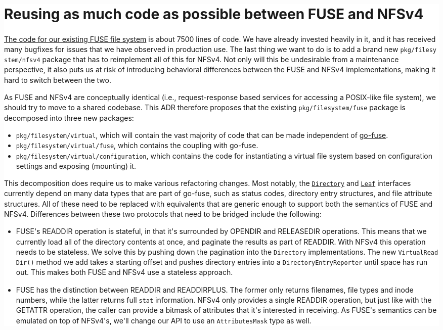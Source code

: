# Reusing as much code as possible between FUSE and NFSv4

[The code for our existing FUSE file system](https://github.com/buildbarn/bb-remote-execution/tree/fa8080bad8a8f761855d828f8dd517ed731bfdd6/pkg/filesystem/fuse)
is about 7500 lines of code. We have already invested heavily in it, and
it has received many bugfixes for issues that we have observed in
production use. The last thing we want to do is to add a brand new
`pkg/filesystem/nfsv4` package that has to reimplement all of this for
NFSv4. Not only will this be undesirable from a maintenance perspective,
it also puts us at risk of introducing behavioral differences between
the FUSE and NFSv4 implementations, making it hard to switch between the
two.

As FUSE and NFSv4 are conceptually identical (i.e., request-response
based services for accessing a POSIX-like file system), we should try to
move to a shared codebase. This ADR therefore proposes that the existing
`pkg/filesystem/fuse` package is decomposed into three new packages:

- `pkg/filesystem/virtual`, which will contain the vast majority of code
  that can be made independent of [go-fuse](https://github.com/hanwen/go-fuse).
- `pkg/filesystem/virtual/fuse`, which contains the coupling with
  go-fuse.
- `pkg/filesystem/virtual/configuration`, which contains the code for
  instantiating a virtual file system based on configuration settings
  and exposing (mounting) it.

This decomposition does require us to make various refactoring changes.
Most notably, the [`Directory`](https://github.com/buildbarn/bb-remote-execution/blob/fa8080bad8a8f761855d828f8dd517ed731bfdd6/pkg/filesystem/fuse/directory.go#L38-L73)
and [`Leaf`](https://github.com/buildbarn/bb-remote-execution/blob/fa8080bad8a8f761855d828f8dd517ed731bfdd6/pkg/filesystem/fuse/leaf.go#L13-L23)
interfaces currently depend on many data types that are part of go-fuse,
such as status codes, directory entry structures, and file attribute
structures. All of these need to be replaced with equivalents that are
generic enough to support both the semantics of FUSE and NFSv4.
Differences between these two protocols that need to be bridged include
the following:

- FUSE's READDIR operation is stateful, in that it's surrounded by
  OPENDIR and RELEASEDIR operations. This means that we currently load
  all of the directory contents at once, and paginate the results as
  part of READDIR. With NFSv4 this operation needs to be stateless.
  We solve this by pushing down the pagination into the `Directory`
  implementations. The new `VirtualReadDir()` method we add takes a
  starting offset and pushes directory entries into a
  `DirectoryEntryReporter` until space has run out. This makes both FUSE
  and NFSv4 use a stateless approach.

- FUSE has the distinction between READDIR and READDIRPLUS. The former
  only returns filenames, file types and inode numbers, while the latter
  returns full `stat` information. NFSv4 only provides a single READDIR
  operation, but just like with the GETATTR operation, the caller can
  provide a bitmask of attributes that it's interested in receiving. As
  FUSE's semantics can be emulated on top of NFSv4's, we'll change our
  API to use an `AttributesMask` type as well.
